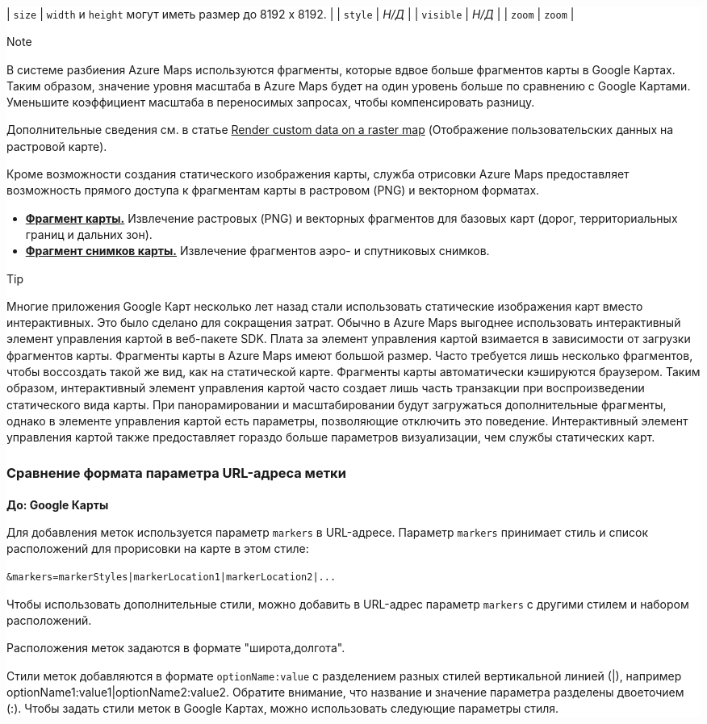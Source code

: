 | `size`                      | `width` и `height` могут иметь размер до 8192 x 8192. |
| `style`                     | *Н/Д*                              |
| `visible`                   | *Н/Д*                              |
| `zoom`                      | `zoom`                             |

> [!NOTE]
> В системе разбиения Azure Maps используются фрагменты, которые вдвое больше фрагментов карты в Google Картах. Таким образом, значение уровня масштаба в Azure Maps будет на один уровень больше по сравнению с Google Картами. Уменьшите коэффициент масштаба в переносимых запросах, чтобы компенсировать разницу.

Дополнительные сведения см. в статье [Render custom data on a raster map](how-to-render-custom-data.md) (Отображение пользовательских данных на растровой карте).

Кроме возможности создания статического изображения карты, служба отрисовки Azure Maps предоставляет возможность прямого доступа к фрагментам карты в растровом (PNG) и векторном форматах.

- [**Фрагмент карты.**](/rest/api/maps/render/getmaptile) Извлечение растровых (PNG) и векторных фрагментов для базовых карт (дорог, территориальных границ и дальних зон).
- [**Фрагмент снимков карты.**](/rest/api/maps/render/getmapimagerytile) Извлечение фрагментов аэро- и спутниковых снимков.

> [!TIP]
> Многие приложения Google Карт несколько лет назад стали использовать статические изображения карт вместо интерактивных. Это было сделано для сокращения затрат. Обычно в Azure Maps выгоднее использовать интерактивный элемент управления картой в веб-пакете SDK. Плата за элемент управления картой взимается в зависимости от загрузки фрагментов карты. Фрагменты карты в Azure Maps имеют большой размер. Часто требуется лишь несколько фрагментов, чтобы воссоздать такой же вид, как на статической карте. Фрагменты карты автоматически кэшируются браузером. Таким образом, интерактивный элемент управления картой часто создает лишь часть транзакции при воспроизведении статического вида карты. При панорамировании и масштабировании будут загружаться дополнительные фрагменты, однако в элементе управления картой есть параметры, позволяющие отключить это поведение. Интерактивный элемент управления картой также предоставляет гораздо больше параметров визуализации, чем службы статических карт.

### <a name="marker-url-parameter-format-comparison"></a>Сравнение формата параметра URL-адреса метки

**До: Google Карты**

Для добавления меток используется параметр `markers` в URL-адресе. Параметр `markers` принимает стиль и список расположений для прорисовки на карте в этом стиле:

```text
&markers=markerStyles|markerLocation1|markerLocation2|...
```

Чтобы использовать дополнительные стили, можно добавить в URL-адрес параметр `markers` с другими стилем и набором расположений.

Расположения меток задаются в формате "широта,долгота".

Стили меток добавляются в формате `optionName:value` с разделением разных стилей вертикальной линией (\|), например optionName1:value1\|optionName2:value2. Обратите внимание, что название и значение параметра разделены двоеточием (:). Чтобы задать стили меток в Google Картах, можно использовать следующие параметры стиля.
